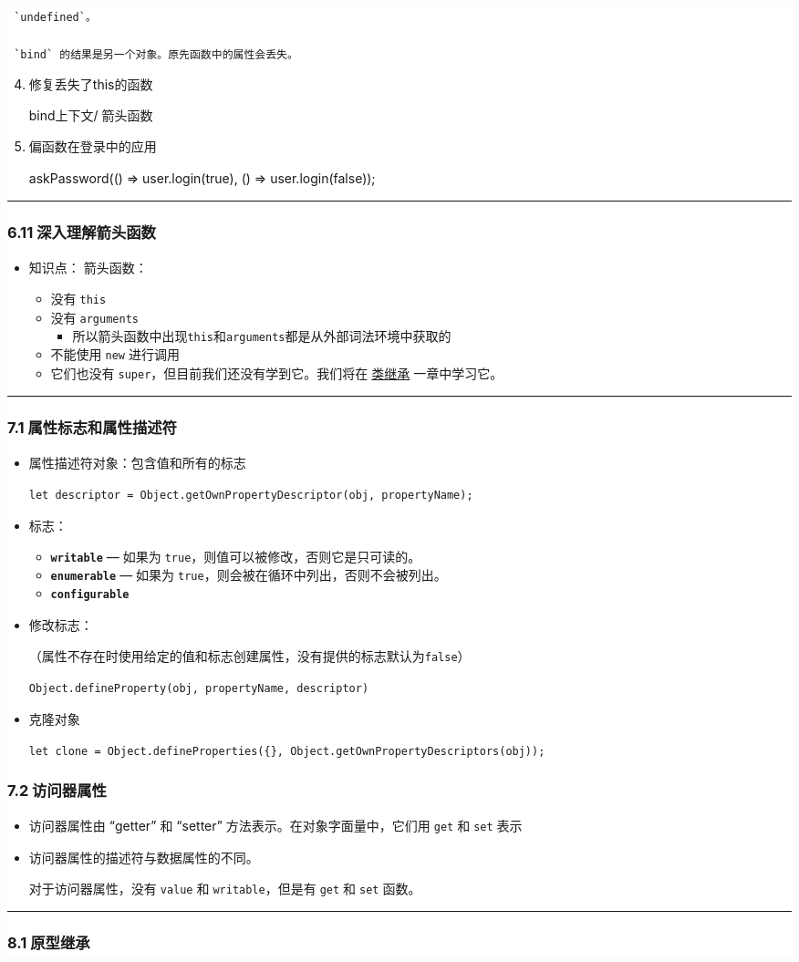      `undefined`。
     
     `bind` 的结果是另一个对象。原先函数中的属性会丢失。
  
  4. 修复丢失了this的函数
     
     bind上下文/ 箭头函数
  
  5. 偏函数在登录中的应用
     
     askPassword(() => user.login(true), () => user.login(false));

----

### 6.11 深入理解箭头函数

+ 知识点： 箭头函数：
  
  - 没有 `this`
  - 没有 `arguments`
    + 所以箭头函数中出现`this`和`arguments`都是从外部词法环境中获取的
  - 不能使用 `new` 进行调用
  - 它们也没有 `super`，但目前我们还没有学到它。我们将在 [类继承](https://zh.javascript.info/class-inheritance) 一章中学习它。

---

### 7.1 属性标志和属性描述符

+ 属性描述符对象：包含值和所有的标志
  
  `let descriptor = Object.getOwnPropertyDescriptor(obj, propertyName);`

+ 标志：
  
  - **`writable`** — 如果为 `true`，则值可以被修改，否则它是只可读的。
  - **`enumerable`** — 如果为 `true`，则会被在循环中列出，否则不会被列出。
  - **`configurable`** 

+ 修改标志：
  
  （属性不存在时使用给定的值和标志创建属性，没有提供的标志默认为`false`）
  
  `Object.defineProperty(obj, propertyName, descriptor)`

+ 克隆对象
  
  `let clone = Object.defineProperties({}, Object.getOwnPropertyDescriptors(obj));`

### 7.2 访问器属性

+ 访问器属性由 “getter” 和 “setter” 方法表示。在对象字面量中，它们用 `get` 和 `set` 表示

+ 访问器属性的描述符与数据属性的不同。
  
  对于访问器属性，没有 `value` 和 `writable`，但是有 `get` 和 `set` 函数。

----

### 8.1 原型继承
